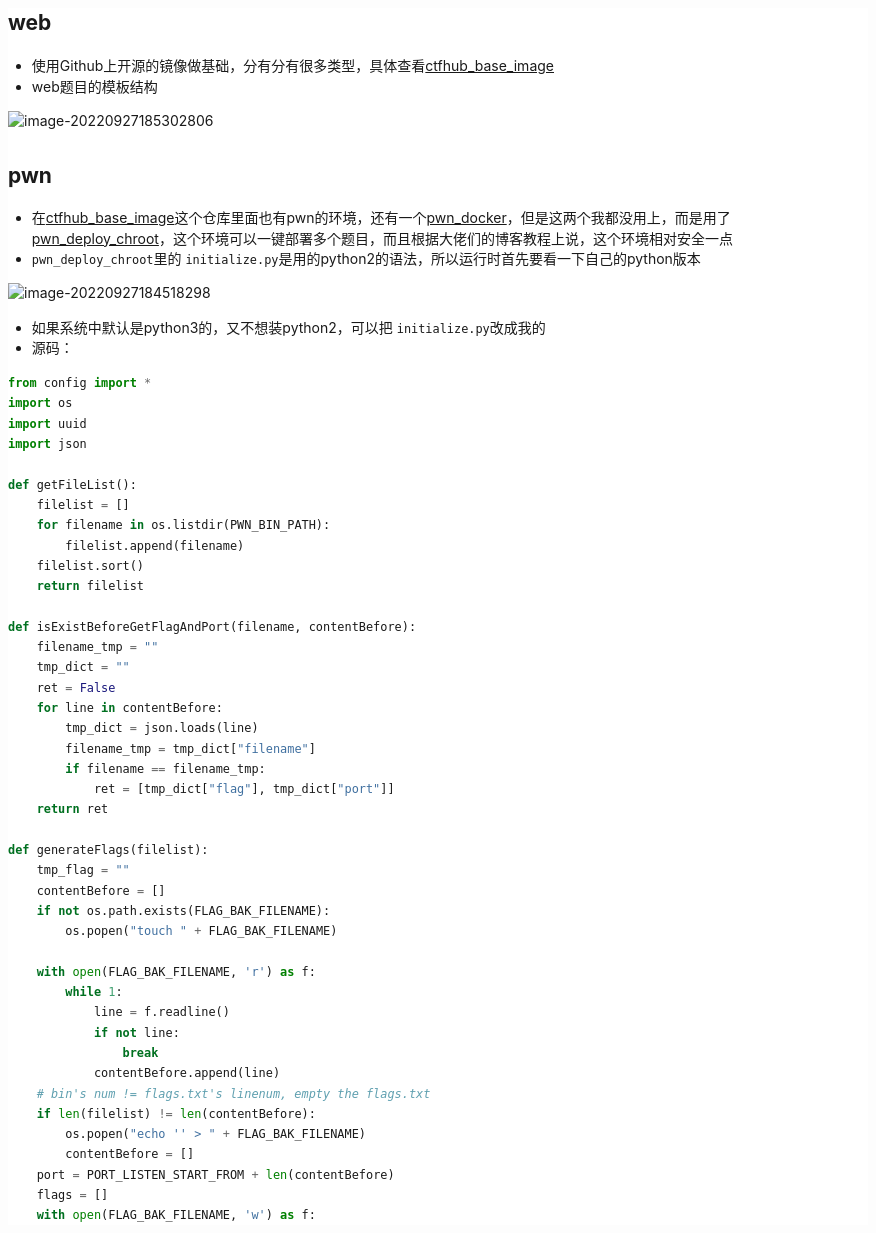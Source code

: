 ## web

- 使用Github上开源的镜像做基础，分有分有很多类型，具体查看[ctfhub_base_image](https://github.com/ctfhub-team/ctfhub_base_image)
- web题目的模板结构

![image-20220927185302806](https://alpha-blog-1300014916.cos.ap-guangzhou.myqcloud.com/img/image-20220927185302806.png)

## pwn

- 在[ctfhub_base_image](https://github.com/ctfhub-team/ctfhub_base_image)这个仓库里面也有pwn的环境，还有一个[pwn_docker](https://github.com/TaQini/pwn_docker)，但是这两个我都没用上，而是用了[pwn_deploy_chroot](https://github.com/giantbranch/pwn_deploy_chroot)，这个环境可以一键部署多个题目，而且根据大佬们的博客教程上说，这个环境相对安全一点
- `pwn_deploy_chroot`里的 `initialize.py`是用的python2的语法，所以运行时首先要看一下自己的python版本

![image-20220927184518298](https://alpha-blog-1300014916.cos.ap-guangzhou.myqcloud.com/img/image-20220927184518298.png)

- 如果系统中默认是python3的，又不想装python2，可以把 `initialize.py`改成我的
- 源码：

```python
from config import *
import os
import uuid
import json

def getFileList():
    filelist = []
    for filename in os.listdir(PWN_BIN_PATH):
        filelist.append(filename)
    filelist.sort()
    return filelist

def isExistBeforeGetFlagAndPort(filename, contentBefore):
    filename_tmp = ""
    tmp_dict = ""
    ret = False
    for line in contentBefore:
        tmp_dict = json.loads(line)
        filename_tmp = tmp_dict["filename"]
        if filename == filename_tmp:
            ret = [tmp_dict["flag"], tmp_dict["port"]]
    return ret

def generateFlags(filelist):
    tmp_flag = ""
    contentBefore = []
    if not os.path.exists(FLAG_BAK_FILENAME):
        os.popen("touch " + FLAG_BAK_FILENAME)

    with open(FLAG_BAK_FILENAME, 'r') as f:
        while 1:
            line = f.readline()
            if not line:
                break
            contentBefore.append(line)
    # bin's num != flags.txt's linenum, empty the flags.txt
    if len(filelist) != len(contentBefore):
        os.popen("echo '' > " + FLAG_BAK_FILENAME)
        contentBefore = []
    port = PORT_LISTEN_START_FROM + len(contentBefore)
    flags = []
    with open(FLAG_BAK_FILENAME, 'w') as f:
```